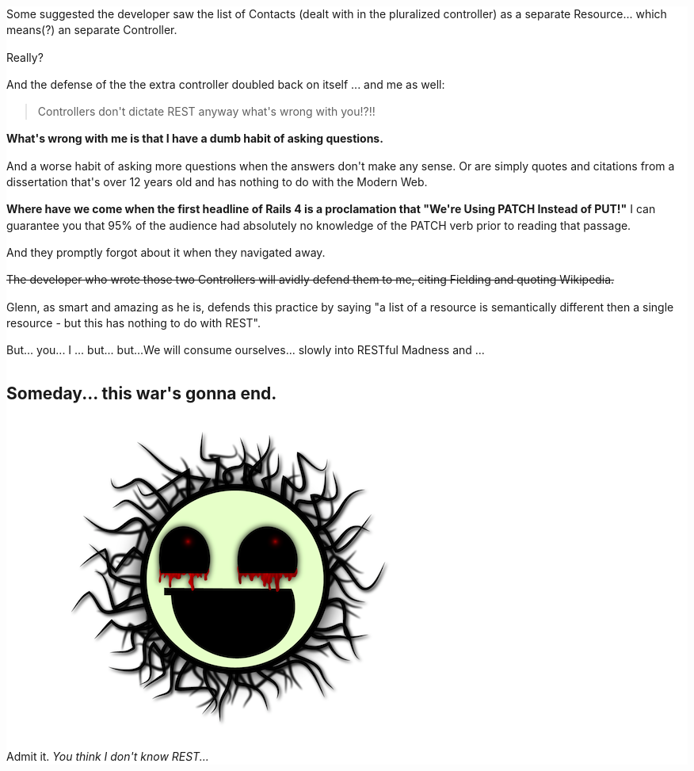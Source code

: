 Some suggested the developer saw the list of Contacts (dealt with in the pluralized controller) as a separate Resource... which means(?) an separate Controller.

Really?

And the defense of the the extra controller doubled back on itself ... and me as well:

>Controllers don't dictate REST anyway what's wrong with you!?!!

**What's wrong with me is that I have a dumb habit of asking questions.**

And a worse habit of asking more questions when the answers don't make any sense. Or are simply quotes and citations from a dissertation that's over 12 years old and has nothing to do with the Modern Web.

**Where have we come when the first headline of Rails 4 is a proclamation that "We're Using PATCH Instead of PUT!"** I can guarantee you that 95% of the audience had absolutely no knowledge of the PATCH verb prior to reading that passage.

And they promptly forgot about it when they navigated away.

<del>The developer who wrote those two Controllers will avidly defend them to me, citing Fielding and quoting Wikipedia.</del>

Glenn, as smart and amazing as he is, defends this practice by saying "a list of a resource is semantically different then a single resource - but this has nothing to do with REST".

But... you... I ... but... but...We will consume ourselves... slowly into RESTful Madness and ...

## Someday... this war's gonna end.

![He Comes](/img/zalgo___white_version_by_amindfuckingusername-d4ahwnj-1.png)

Admit it. *You think I don't know REST...*
